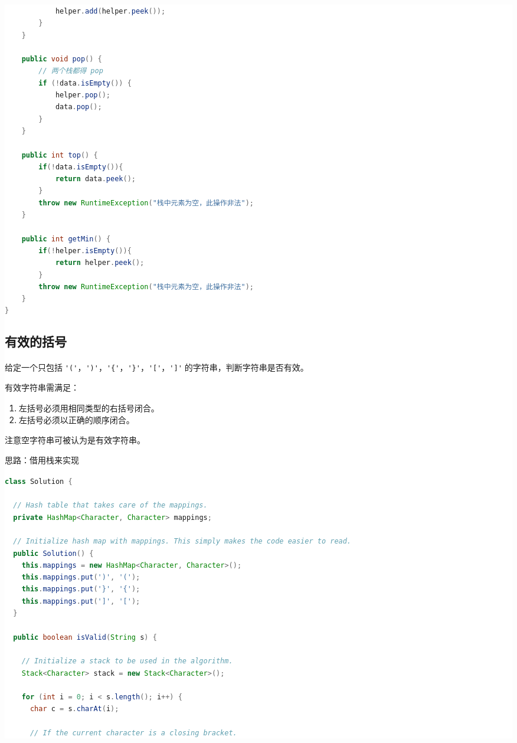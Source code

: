 ```java
            helper.add(helper.peek());
        }
    }

    public void pop() {
        // 两个栈都得 pop
        if (!data.isEmpty()) {
            helper.pop();
            data.pop();
        }
    }

    public int top() {
        if(!data.isEmpty()){
            return data.peek();
        }
        throw new RuntimeException("栈中元素为空，此操作非法");
    }

    public int getMin() {
        if(!helper.isEmpty()){
            return helper.peek();
        }
        throw new RuntimeException("栈中元素为空，此操作非法");
    }
}
```



## 有效的括号

给定一个只包括 `'('`，`')'`，`'{'`，`'}'`，`'['`，`']'` 的字符串，判断字符串是否有效。

有效字符串需满足：

1. 左括号必须用相同类型的右括号闭合。
2. 左括号必须以正确的顺序闭合。

注意空字符串可被认为是有效字符串。

思路：借用栈来实现

``` java
class Solution {

  // Hash table that takes care of the mappings.
  private HashMap<Character, Character> mappings;

  // Initialize hash map with mappings. This simply makes the code easier to read.
  public Solution() {
    this.mappings = new HashMap<Character, Character>();
    this.mappings.put(')', '(');
    this.mappings.put('}', '{');
    this.mappings.put(']', '[');
  }

  public boolean isValid(String s) {

    // Initialize a stack to be used in the algorithm.
    Stack<Character> stack = new Stack<Character>();

    for (int i = 0; i < s.length(); i++) {
      char c = s.charAt(i);

      // If the current character is a closing bracket.
```